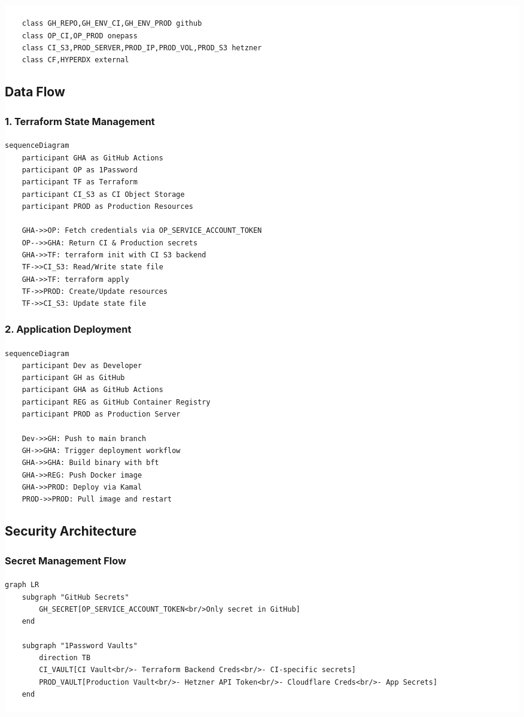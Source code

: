 ```mermaid
    
    class GH_REPO,GH_ENV_CI,GH_ENV_PROD github
    class OP_CI,OP_PROD onepass
    class CI_S3,PROD_SERVER,PROD_IP,PROD_VOL,PROD_S3 hetzner
    class CF,HYPERDX external
```

## Data Flow

### 1. Terraform State Management

```mermaid
sequenceDiagram
    participant GHA as GitHub Actions
    participant OP as 1Password
    participant TF as Terraform
    participant CI_S3 as CI Object Storage
    participant PROD as Production Resources
    
    GHA->>OP: Fetch credentials via OP_SERVICE_ACCOUNT_TOKEN
    OP-->>GHA: Return CI & Production secrets
    GHA->>TF: terraform init with CI S3 backend
    TF->>CI_S3: Read/Write state file
    GHA->>TF: terraform apply
    TF->>PROD: Create/Update resources
    TF->>CI_S3: Update state file
```

### 2. Application Deployment

```mermaid
sequenceDiagram
    participant Dev as Developer
    participant GH as GitHub
    participant GHA as GitHub Actions
    participant REG as GitHub Container Registry
    participant PROD as Production Server
    
    Dev->>GH: Push to main branch
    GH->>GHA: Trigger deployment workflow
    GHA->>GHA: Build binary with bft
    GHA->>REG: Push Docker image
    GHA->>PROD: Deploy via Kamal
    PROD->>PROD: Pull image and restart
```

## Security Architecture

### Secret Management Flow

```mermaid
graph LR
    subgraph "GitHub Secrets"
        GH_SECRET[OP_SERVICE_ACCOUNT_TOKEN<br/>Only secret in GitHub]
    end
    
    subgraph "1Password Vaults"
        direction TB
        CI_VAULT[CI Vault<br/>- Terraform Backend Creds<br/>- CI-specific secrets]
        PROD_VAULT[Production Vault<br/>- Hetzner API Token<br/>- Cloudflare Creds<br/>- App Secrets]
    end
    
```